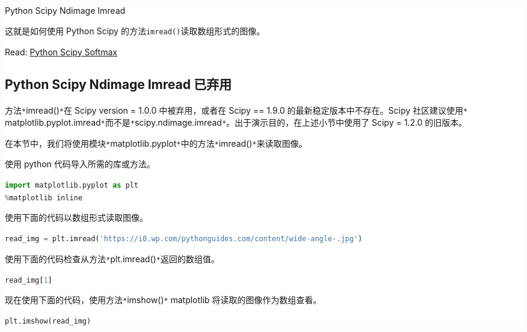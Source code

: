 Python Scipy Ndimage Imread

这就是如何使用 Python Scipy 的方法`imread()`读取数组形式的图像。

Read: [Python Scipy Softmax](https://pythonguides.com/python-scipy-softmax/)

## Python Scipy Ndimage Imread 已弃用

方法`*`imread()`*`在 Scipy version = 1.0.0 中被弃用，或者在 Scipy == 1.9.0 的最新稳定版本中不存在。Scipy 社区建议使用`*`matplotlib.pyplot.imread`*`而不是`*`scipy.ndimage.imread`*`。出于演示目的，在上述小节中使用了 Scipy = 1.2.0 的旧版本。

在本节中，我们将使用模块`*`matplotlib.pyplot`*`中的方法`*`imread()`*`来读取图像。

使用 python 代码导入所需的库或方法。

```py
import matplotlib.pyplot as plt
%matplotlib inline
```

使用下面的代码以数组形式读取图像。

```py
read_img = plt.imread('https://i0.wp.com/pythonguides.com/content/wide-angle-.jpg')
```

使用下面的代码检查从方法`*`plt.imread()`*`返回的数组值。

```py
read_img[1]
```

现在使用下面的代码，使用方法`*`imshow()`*` matplotlib 将读取的图像作为数组查看。

```py
plt.imshow(read_img)
```

